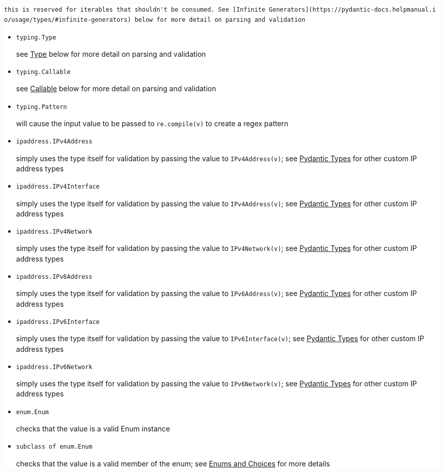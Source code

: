     this is reserved for iterables that shouldn't be consumed. See [Infinite Generators](https://pydantic-docs.helpmanual.io/usage/types/#infinite-generators) below for more detail on parsing and validation

- `typing.Type`

    see [Type](https://pydantic-docs.helpmanual.io/usage/types/#type) below for more detail on parsing and validation

- `typing.Callable`

    see [Callable](https://pydantic-docs.helpmanual.io/usage/types/#callable) below for more detail on parsing and validation

- `typing.Pattern`

    will cause the input value to be passed to `re.compile(v)` to create a regex pattern

- `ipaddress.IPv4Address`

    simply uses the type itself for validation by passing the value to `IPv4Address(v)`; see [Pydantic Types](https://pydantic-docs.helpmanual.io/usage/types/#pydantic-types) for other custom IP address types

- `ipaddress.IPv4Interface`

    simply uses the type itself for validation by passing the value to `IPv4Address(v)`; see [Pydantic Types](https://pydantic-docs.helpmanual.io/usage/types/#pydantic-types) for other custom IP address types

- `ipaddress.IPv4Network`

    simply uses the type itself for validation by passing the value to `IPv4Network(v)`; see [Pydantic Types](https://pydantic-docs.helpmanual.io/usage/types/#pydantic-types) for other custom IP address types

- `ipaddress.IPv6Address`

    simply uses the type itself for validation by passing the value to `IPv6Address(v)`; see [Pydantic Types](https://pydantic-docs.helpmanual.io/usage/types/#pydantic-types) for other custom IP address types

- `ipaddress.IPv6Interface`

    simply uses the type itself for validation by passing the value to `IPv6Interface(v)`; see [Pydantic Types](https://pydantic-docs.helpmanual.io/usage/types/#pydantic-types) for other custom IP address types

- `ipaddress.IPv6Network`

    simply uses the type itself for validation by passing the value to `IPv6Network(v)`; see [Pydantic Types](https://pydantic-docs.helpmanual.io/usage/types/#pydantic-types) for other custom IP address types

- `enum.Enum`

    checks that the value is a valid Enum instance

- `subclass of enum.Enum`

    checks that the value is a valid member of the enum; see [Enums and Choices](https://pydantic-docs.helpmanual.io/usage/types/#enums-and-choices) for more details
